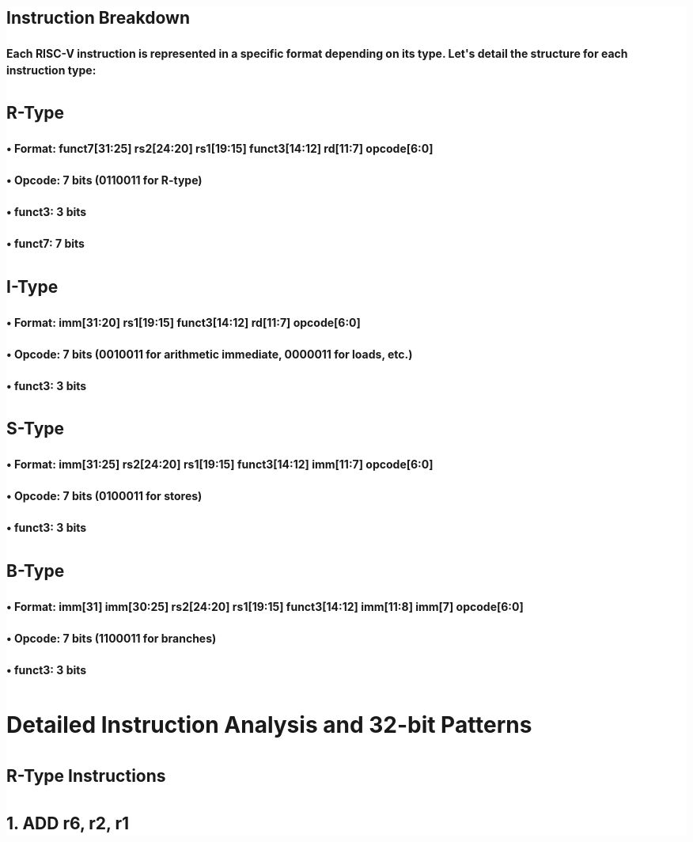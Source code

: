 ## Instruction Breakdown

#### Each RISC-V instruction is represented in a specific format depending on its type. Let's detail the structure for each instruction type:

## R-Type

#### • Format: funct7[31:25] rs2[24:20] rs1[19:15] funct3[14:12] rd[11:7] opcode[6:0]
#### • Opcode: 7 bits (0110011 for R-type)
#### • funct3: 3 bits
#### • funct7: 7 bits

## I-Type

#### • Format: imm[31:20] rs1[19:15] funct3[14:12] rd[11:7] opcode[6:0]
#### • Opcode: 7 bits (0010011 for arithmetic immediate, 0000011 for loads, etc.)
#### • funct3: 3 bits

## S-Type

#### • Format: imm[31:25] rs2[24:20] rs1[19:15] funct3[14:12] imm[11:7] opcode[6:0]
#### • Opcode: 7 bits (0100011 for stores)
#### • funct3: 3 bits

## B-Type

#### • Format: imm[31] imm[30:25] rs2[24:20] rs1[19:15] funct3[14:12] imm[11:8] imm[7] opcode[6:0]
#### • Opcode: 7 bits (1100011 for branches)
#### • funct3: 3 bits

# Detailed Instruction Analysis and 32-bit Patterns

## R-Type Instructions

## 1. ADD r6, r2, r1
